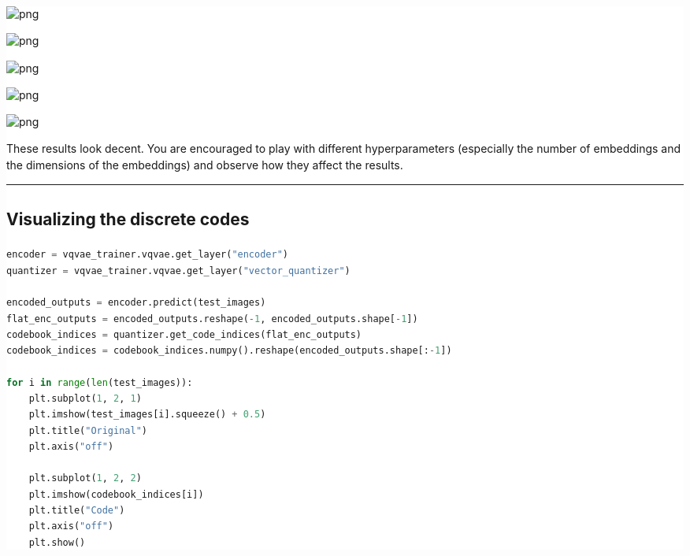 


    
![png](/img/examples/generative/vq_vae/vq_vae_20_5.png)
    



    
![png](/img/examples/generative/vq_vae/vq_vae_20_6.png)
    



    
![png](/img/examples/generative/vq_vae/vq_vae_20_7.png)
    



    
![png](/img/examples/generative/vq_vae/vq_vae_20_8.png)
    



    
![png](/img/examples/generative/vq_vae/vq_vae_20_9.png)
    


These results look decent. You are encouraged to play with different hyperparameters
(especially the number of embeddings and the dimensions of the embeddings) and observe how
they affect the results.

---
## Visualizing the discrete codes


```python
encoder = vqvae_trainer.vqvae.get_layer("encoder")
quantizer = vqvae_trainer.vqvae.get_layer("vector_quantizer")

encoded_outputs = encoder.predict(test_images)
flat_enc_outputs = encoded_outputs.reshape(-1, encoded_outputs.shape[-1])
codebook_indices = quantizer.get_code_indices(flat_enc_outputs)
codebook_indices = codebook_indices.numpy().reshape(encoded_outputs.shape[:-1])

for i in range(len(test_images)):
    plt.subplot(1, 2, 1)
    plt.imshow(test_images[i].squeeze() + 0.5)
    plt.title("Original")
    plt.axis("off")

    plt.subplot(1, 2, 2)
    plt.imshow(codebook_indices[i])
    plt.title("Code")
    plt.axis("off")
    plt.show()
```
